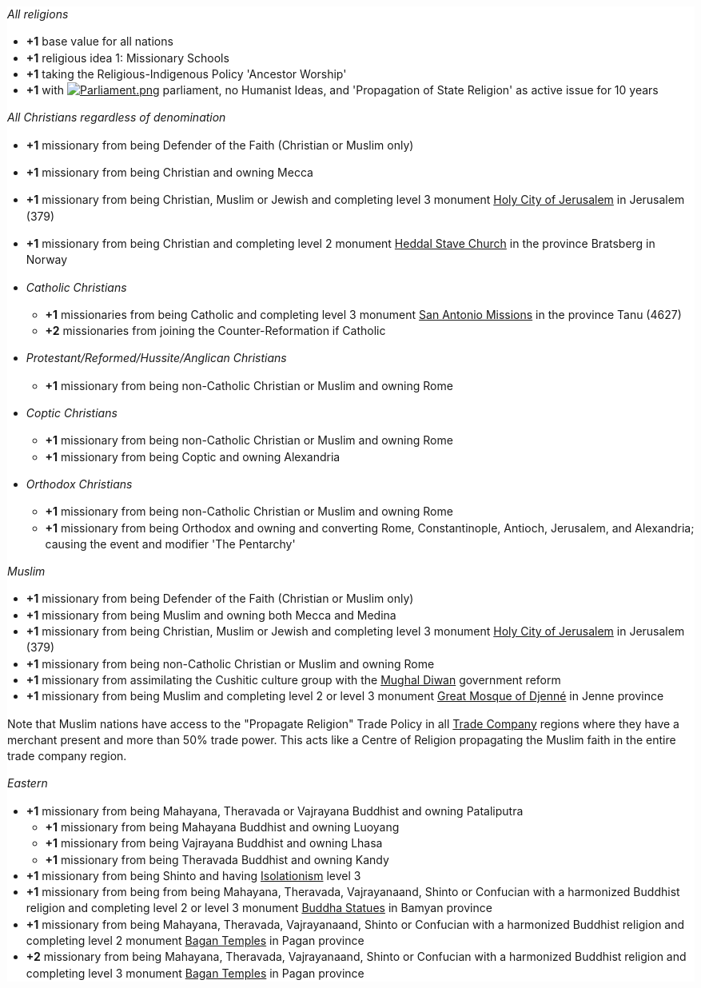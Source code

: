 _All religions_

*   **+1** base value for all nations
*   **+1** religious idea 1: Missionary Schools
*   **+1** taking the Religious-Indigenous Policy 'Ancestor Worship'
*   **+1** with [![Parliament.png](/images/thumb/f/f9/Parliament.png/24px-Parliament.png)](/Parliament "Parliament") parliament, no Humanist Ideas, and 'Propagation of State Religion' as active issue for 10 years

_All Christians regardless of denomination_

*   **+1** missionary from being Defender of the Faith (Christian or Muslim only)
*   **+1** missionary from being Christian and owning Mecca
*   **+1** missionary from being Christian, Muslim or Jewish and completing level 3 monument [Holy City of Jerusalem](/Holy_City_of_Jerusalem "Holy City of Jerusalem") in Jerusalem (379)
*   **+1** missionary from being Christian and completing level 2 monument [Heddal Stave Church](/Heddal_Stave_Church "Heddal Stave Church") in the province Bratsberg in Norway

*   _Catholic Christians_
    *   **+1** missionaries from being Catholic and completing level 3 monument [San Antonio Missions](/San_Antonio_Missions "San Antonio Missions") in the province Tanu (4627)
    *   **+2** missionaries from joining the Counter-Reformation if Catholic

*   _Protestant/Reformed/Hussite/Anglican Christians_
    *   **+1** missionary from being non-Catholic Christian or Muslim and owning Rome

*   _Coptic Christians_
    *   **+1** missionary from being non-Catholic Christian or Muslim and owning Rome
    *   **+1** missionary from being Coptic and owning Alexandria

*   _Orthodox Christians_
    *   **+1** missionary from being non-Catholic Christian or Muslim and owning Rome
    *   **+1** missionary from being Orthodox and owning and converting Rome, Constantinople, Antioch, Jerusalem, and Alexandria; causing the event and modifier 'The Pentarchy'

_Muslim_

*   **+1** missionary from being Defender of the Faith (Christian or Muslim only)
*   **+1** missionary from being Muslim and owning both Mecca and Medina
*   **+1** missionary from being Christian, Muslim or Jewish and completing level 3 monument [Holy City of Jerusalem](/Holy_City_of_Jerusalem "Holy City of Jerusalem") in Jerusalem (379)
*   **+1** missionary from being non-Catholic Christian or Muslim and owning Rome
*   **+1** missionary from assimilating the Cushitic culture group with the [Mughal Diwan](/Mughals#Diwan "Mughals") government reform
*   **+1** missionary from being Muslim and completing level 2 or level 3 monument [Great Mosque of Djenné](/Great_Mosque_of_Djenn%C3%A9 "Great Mosque of Djenné") in Jenne province

Note that Muslim nations have access to the "Propagate Religion" Trade Policy in all [Trade Company](/Trade_Company "Trade Company") regions where they have a merchant present and more than 50% trade power. This acts like a Centre of Religion propagating the Muslim faith in the entire trade company region.

_Eastern_

*   **+1** missionary from being Mahayana, Theravada or Vajrayana Buddhist and owning Pataliputra
    *   **+1** missionary from being Mahayana Buddhist and owning Luoyang
    *   **+1** missionary from being Vajrayana Buddhist and owning Lhasa
    *   **+1** missionary from being Theravada Buddhist and owning Kandy
*   **+1** missionary from being Shinto and having [Isolationism](/Isolationism "Isolationism") level 3
*   **+1** missionary from being from being Mahayana, Theravada, Vajrayanaand, Shinto or Confucian with a harmonized Buddhist religion and completing level 2 or level 3 monument [Buddha Statues](/Buddha_Statues "Buddha Statues") in Bamyan province
*   **+1** missionary from being Mahayana, Theravada, Vajrayanaand, Shinto or Confucian with a harmonized Buddhist religion and completing level 2 monument [Bagan Temples](/Bagan_Temples "Bagan Temples") in Pagan province
*   **+2** missionary from being Mahayana, Theravada, Vajrayanaand, Shinto or Confucian with a harmonized Buddhist religion and completing level 3 monument [Bagan Temples](/Bagan_Temples "Bagan Temples") in Pagan province